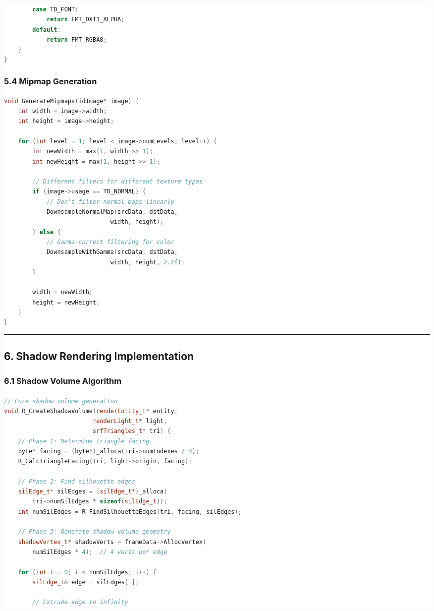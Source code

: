 ```cpp
        case TD_FONT:
            return FMT_DXT1_ALPHA;
        default:
            return FMT_RGBA8;
    }
}
```

### 5.4 Mipmap Generation

```cpp
void GenerateMipmaps(idImage* image) {
    int width = image->width;
    int height = image->height;
    
    for (int level = 1; level < image->numLevels; level++) {
        int newWidth = max(1, width >> 1);
        int newHeight = max(1, height >> 1);
        
        // Different filters for different texture types
        if (image->usage == TD_NORMAL) {
            // Don't filter normal maps linearly
            DownsampleNormalMap(srcData, dstData, 
                              width, height);
        } else {
            // Gamma-correct filtering for color
            DownsampleWithGamma(srcData, dstData,
                              width, height, 2.2f);
        }
        
        width = newWidth;
        height = newHeight;
    }
}
```

---

## 6. Shadow Rendering Implementation

### 6.1 Shadow Volume Algorithm

```cpp
// Core shadow volume generation
void R_CreateShadowVolume(renderEntity_t* entity,
                         renderLight_t* light,
                         srfTriangles_t* tri) {
    // Phase 1: Determine triangle facing
    byte* facing = (byte*)_alloca(tri->numIndexes / 3);
    R_CalcTriangleFacing(tri, light->origin, facing);
    
    // Phase 2: Find silhouette edges
    silEdge_t* silEdges = (silEdge_t*)_alloca(
        tri->numSilEdges * sizeof(silEdge_t));
    int numSilEdges = R_FindSilhouetteEdges(tri, facing, silEdges);
    
    // Phase 3: Generate shadow volume geometry
    shadowVertex_t* shadowVerts = frameData->AllocVertex(
        numSilEdges * 4);  // 4 verts per edge
    
    for (int i = 0; i < numSilEdges; i++) {
        silEdge_t& edge = silEdges[i];
        
        // Extrude edge to infinity
```